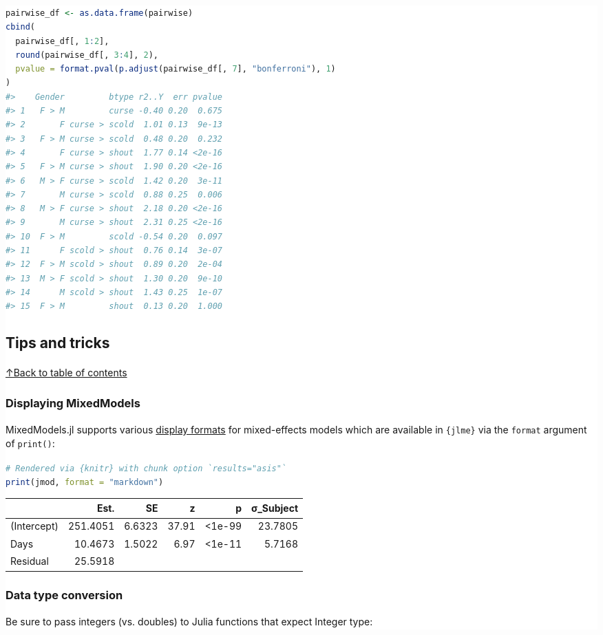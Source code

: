 ``` r
pairwise_df <- as.data.frame(pairwise)
cbind(
  pairwise_df[, 1:2],
  round(pairwise_df[, 3:4], 2),
  pvalue = format.pval(p.adjust(pairwise_df[, 7], "bonferroni"), 1)
)
#>    Gender         btype r2..Y  err pvalue
#> 1   F > M         curse -0.40 0.20  0.675
#> 2       F curse > scold  1.01 0.13  9e-13
#> 3   F > M curse > scold  0.48 0.20  0.232
#> 4       F curse > shout  1.77 0.14 <2e-16
#> 5   F > M curse > shout  1.90 0.20 <2e-16
#> 6   M > F curse > scold  1.42 0.20  3e-11
#> 7       M curse > scold  0.88 0.25  0.006
#> 8   M > F curse > shout  2.18 0.20 <2e-16
#> 9       M curse > shout  2.31 0.25 <2e-16
#> 10  F > M         scold -0.54 0.20  0.097
#> 11      F scold > shout  0.76 0.14  3e-07
#> 12  F > M scold > shout  0.89 0.20  2e-04
#> 13  M > F scold > shout  1.30 0.20  9e-10
#> 14      M scold > shout  1.43 0.25  1e-07
#> 15  F > M         shout  0.13 0.20  1.000
```

## Tips and tricks

[↑Back to table of contents](#usage-table-of-contents)

### Displaying MixedModels

MixedModels.jl supports various [display
formats](https://juliastats.org/MixedModels.jl/stable/mime/) for
mixed-effects models which are available in `{jlme}` via the `format`
argument of `print()`:

``` r
# Rendered via {knitr} with chunk option `results="asis"`
print(jmod, format = "markdown")
```

|             |     Est. |     SE |     z |       p | σ_Subject |
|:------------|---------:|-------:|------:|--------:|----------:|
| (Intercept) | 251.4051 | 6.6323 | 37.91 | \<1e-99 |   23.7805 |
| Days        |  10.4673 | 1.5022 |  6.97 | \<1e-11 |    5.7168 |
| Residual    |  25.5918 |        |       |         |           |

### Data type conversion

Be sure to pass integers (vs. doubles) to Julia functions that expect
Integer type:
